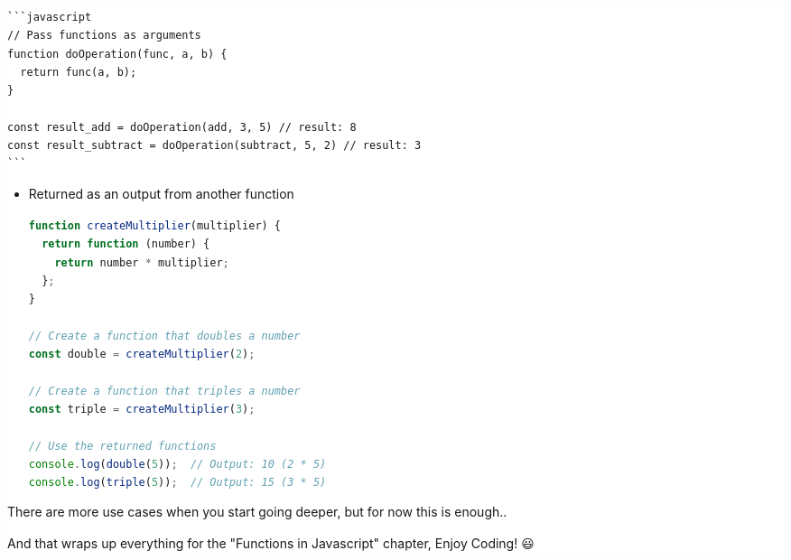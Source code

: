     ```javascript
    // Pass functions as arguments
    function doOperation(func, a, b) {
      return func(a, b);
    }
    
    const result_add = doOperation(add, 3, 5) // result: 8
    const result_subtract = doOperation(subtract, 5, 2) // result: 3
    ```
    
- Returned as an output from another function
    
    ```javascript
    function createMultiplier(multiplier) {
      return function (number) {
        return number * multiplier;
      };
    }
    
    // Create a function that doubles a number
    const double = createMultiplier(2);
    
    // Create a function that triples a number
    const triple = createMultiplier(3);
    
    // Use the returned functions
    console.log(double(5));  // Output: 10 (2 * 5)
    console.log(triple(5));  // Output: 15 (3 * 5)
    ```
    

There are more use cases when you start going deeper, but for now this is enough..

And that wraps up everything for the "Functions in Javascript" chapter, Enjoy Coding! 😃